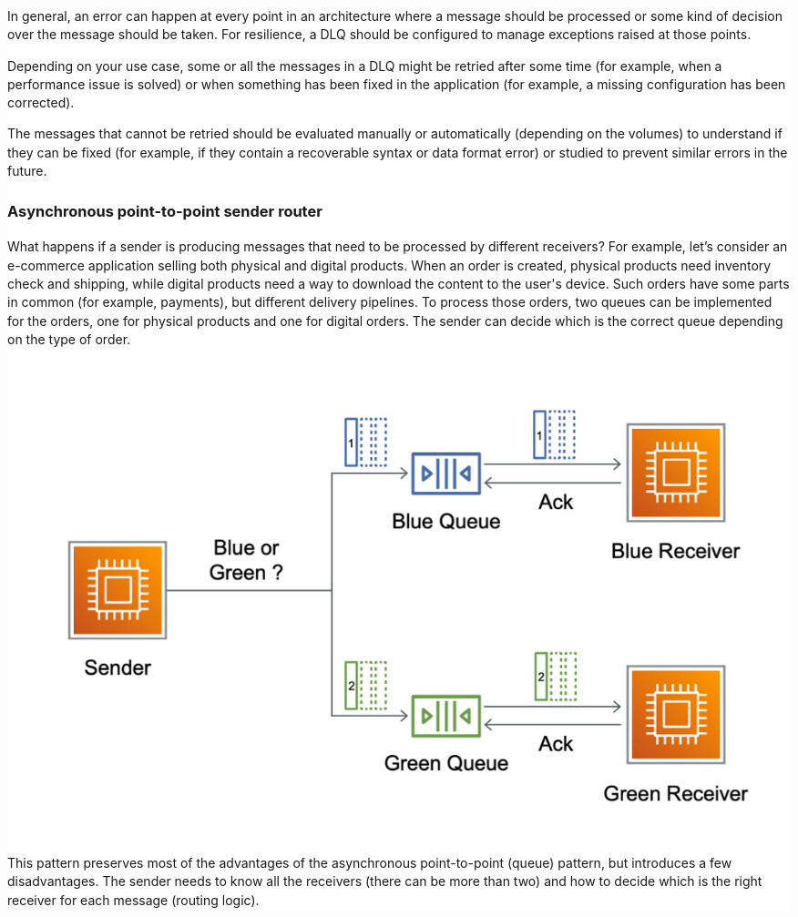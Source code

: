In general, an error can happen at every point in an architecture where a message should be processed or some kind of decision over the message should be taken. For resilience, a DLQ should be configured to manage exceptions raised at those points.

Depending on your use case, some or all the messages in a DLQ might be retried after some time (for example, when a performance issue is solved) or when something has been fixed in the application (for example, a missing configuration has been corrected).

The messages that cannot be retried should be evaluated manually or automatically (depending on the volumes) to understand if they can be fixed (for example, if they contain a recoverable syntax or data format error) or studied to prevent similar errors in the future.

### Asynchronous point-to-point sender router

What happens if a sender is producing messages that need to be processed by different receivers? For example, let’s consider an e-commerce application selling both physical and digital products. When an order is created, physical products need inventory check and shipping, while digital products need a way to download the content to the user's device. Such orders have some parts in common (for example, payments), but different delivery pipelines. To process those orders, two queues can be implemented for the orders, one for physical products and one for digital orders. The sender can decide which is the correct queue depending on the type of order.

![Asynchronous point-to-point sender router](images/asynchronous-point-to-point-sender-router.png)

This pattern preserves most of the advantages of the asynchronous point-to-point (queue) pattern, but introduces a few disadvantages. The sender needs to know all the receivers (there can be more than two) and how to decide which is the right receiver for each message (routing logic).
